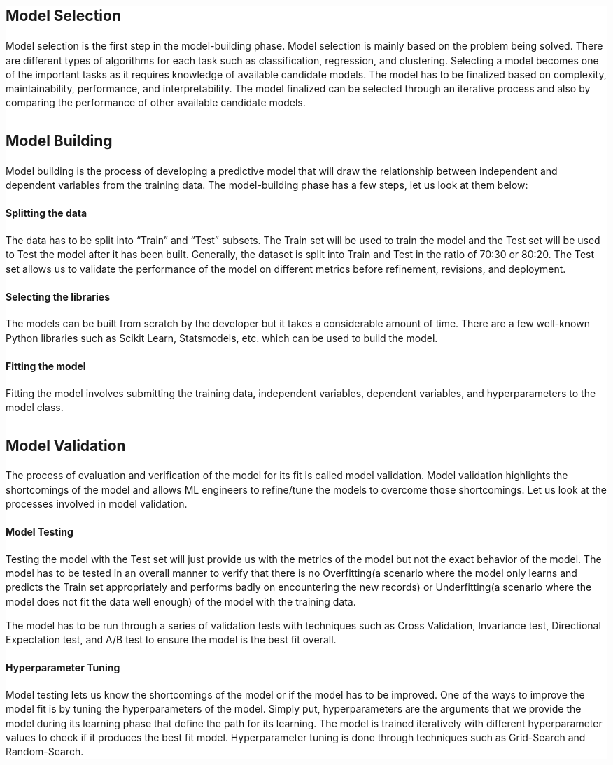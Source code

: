 ## Model Selection
Model selection is the first step in the model-building phase. Model selection is mainly based on the problem being solved. There are different types of algorithms for each task such as classification, regression, and clustering. Selecting a model becomes one of the important tasks as it requires knowledge of available candidate models. The model has to be finalized based on complexity, maintainability, performance, and interpretability. The model finalized can be selected through an iterative process and also by comparing the performance of other available candidate models. 

## Model Building
Model building is the process of developing a predictive model that will draw the relationship between independent and dependent variables from the training data. The model-building phase has a few steps, let us look at them below:

#### Splitting the data
The data has to be split into “Train” and “Test” subsets. The Train set will be used to train the model and the Test set will be used to Test the model after it has been built. Generally, the dataset is split into Train and Test in the ratio of 70:30 or 80:20. The Test set allows us to validate the performance of the model on different metrics before refinement, revisions, and deployment.  

#### Selecting the libraries
The models can be built from scratch by the developer but it takes a considerable amount of time. There are a few well-known Python libraries such as Scikit Learn, Statsmodels, etc. which can be used to build the model.

#### Fitting the model
Fitting the model involves submitting the training data, independent variables, dependent variables, and hyperparameters to the model class.

## Model Validation
The process of evaluation and verification of the model for its fit is called model validation. Model validation highlights the shortcomings of the model and allows ML engineers to refine/tune the models to overcome those shortcomings. Let us look at the processes involved in model validation.

#### Model Testing
Testing the model with the Test set will just provide us with the metrics of the model but not the exact behavior of the model. The model has to be tested in an overall manner to verify that there is no Overfitting(a scenario where the model only learns and predicts the Train set appropriately and performs badly on encountering the new records) or Underfitting(a scenario where the model does not fit the data well enough) of the model with the training data.

The model has to be run through a series of validation tests with techniques such as Cross Validation, Invariance test, Directional Expectation test, and A/B test to ensure the model is the best fit overall. 

#### Hyperparameter Tuning
Model testing lets us know the shortcomings of the model or if the model has to be improved. One of the ways to improve the model fit is by tuning the hyperparameters of the model. Simply put, hyperparameters are the arguments that we provide the model during its learning phase that define the path for its learning. The model is trained iteratively with different hyperparameter values to check if it produces the best fit model. Hyperparameter tuning is done through techniques such as Grid-Search and Random-Search.  

